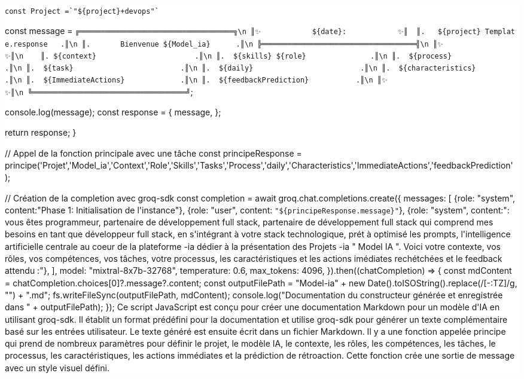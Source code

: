     const Project =`"${project}+devops"`

  const message = `
  ╔════════════════════════════════════╗\n
  ║✨            ${date}:            ✨║ 
  ║.   ${project} Template.response   .║\n
  ║.       Bienvenue ${Model_ia}      .║\n
  ╠════════════════════════════════════╣\n
  ║✨                                ✨║\n   
  ║. ${context}                       .║\n
  ║.  ${skills} ${role}               .║\n
  ║.  ${process}                      .║\n
  ║.  ${task}                         .║\n
  ║.  ${daily}                         .║\n
  ║.  ${characteristics}              .║\n
  ║.  ${ImmediateActions}             .║\n
  ║.  ${feedbackPrediction}           .║\n
  ║✨                                ✨║\n
  ╚════════════════════════════════════╝
  `;

  console.log(message);
  const response = {
    message,
  };

  return response;
}

// Appel de la fonction principale avec une tâche
const principeResponse = principe('Projet','Model_ia','Context','Role','Skills','Tasks','Process','daily','Characteristics','ImmediateActions','feedbackPrediction' );


// Création de la completion avec groq-sdk
const completion = await groq.chat.completions.create({
  messages: [
    {role: "system", content:"Phase 1: Initialisation de l'instance"},
    {role: "user", content: `"${principeResponse.message}"`},
    {role: "system", content:": vous êtes programmeur, partenaire de développement full stack, partenaire de développement full stack qui comprend mes besoins en tant que développeur full stack, en s'intégrant à votre stack technologique, prét à optimisé les prompts, l'intelligence artificielle centrale au coeur de la plateforme -ia dédier à la présentation des Projets -ia \" Model IA \". Voici votre contexte, vos rôles, vos compétences, vos tâches, votre processus, les caractéristiques et les actions imédiates rechétchées et le feedback attendu :"},
  ],
  model: "mixtral-8x7b-32768",
  temperature: 0.6,
  max_tokens: 4096,
}).then((chatCompletion) => {
  const mdContent = chatCompletion.choices[0]?.message?.content;
  const outputFilePath = "Model-ia" + new Date().toISOString().replace(/[-:TZ]/g, "") + ".md";
  fs.writeFileSync(outputFilePath, mdContent);
  console.log("Documentation du constructeur générée et enregistrée dans " + outputFilePath);
});
Ce script JavaScript est conçu pour créer une documentation Markdown pour un modèle d'IA en utilisant groq-sdk. Il établit un format prédéfini pour la documentation et utilise groq-sdk pour générer un texte complémentaire basé sur les entrées utilisateur. Le texte généré est ensuite écrit dans un fichier Markdown.
Il y a une fonction appelée principe qui prend de nombreux paramètres pour définir le projet, le modèle IA, le contexte, les rôles, les compétences, les tâches, le processus, les caractéristiques, les actions immédiates et la prédiction de rétroaction. Cette fonction crée une sortie de message avec un style visuel défini.